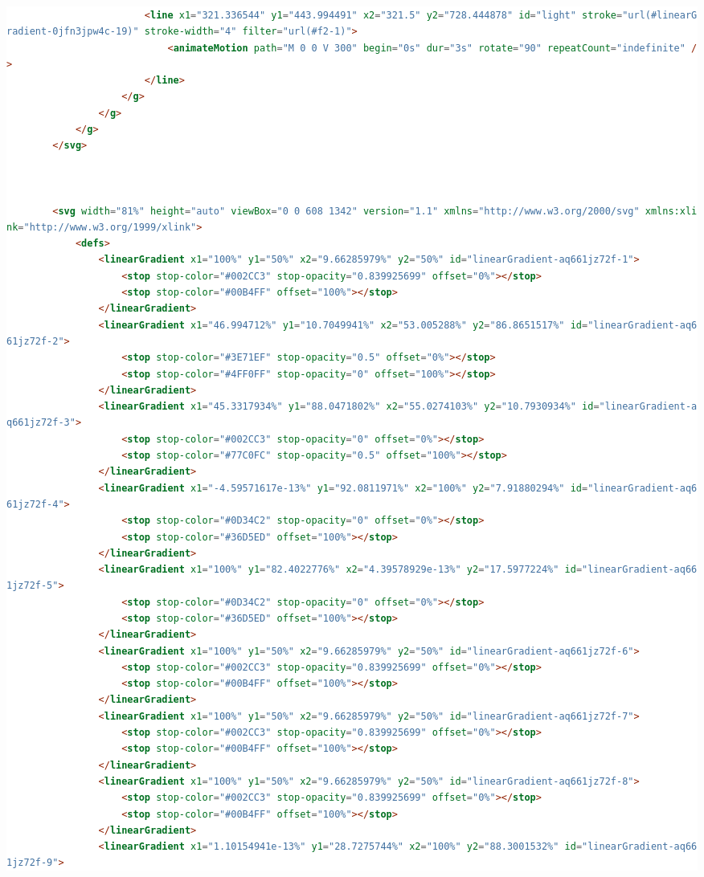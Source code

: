 ```html
                        <line x1="321.336544" y1="443.994491" x2="321.5" y2="728.444878" id="light" stroke="url(#linearGradient-0jfn3jpw4c-19)" stroke-width="4" filter="url(#f2-1)">
                            <animateMotion path="M 0 0 V 300" begin="0s" dur="3s" rotate="90" repeatCount="indefinite" />
                        </line>
                    </g>
                </g>
            </g>
        </svg>



        <svg width="81%" height="auto" viewBox="0 0 608 1342" version="1.1" xmlns="http://www.w3.org/2000/svg" xmlns:xlink="http://www.w3.org/1999/xlink">
            <defs>
                <linearGradient x1="100%" y1="50%" x2="9.66285979%" y2="50%" id="linearGradient-aq661jz72f-1">
                    <stop stop-color="#002CC3" stop-opacity="0.839925699" offset="0%"></stop>
                    <stop stop-color="#00B4FF" offset="100%"></stop>
                </linearGradient>
                <linearGradient x1="46.994712%" y1="10.7049941%" x2="53.005288%" y2="86.8651517%" id="linearGradient-aq661jz72f-2">
                    <stop stop-color="#3E71EF" stop-opacity="0.5" offset="0%"></stop>
                    <stop stop-color="#4FF0FF" stop-opacity="0" offset="100%"></stop>
                </linearGradient>
                <linearGradient x1="45.3317934%" y1="88.0471802%" x2="55.0274103%" y2="10.7930934%" id="linearGradient-aq661jz72f-3">
                    <stop stop-color="#002CC3" stop-opacity="0" offset="0%"></stop>
                    <stop stop-color="#77C0FC" stop-opacity="0.5" offset="100%"></stop>
                </linearGradient>
                <linearGradient x1="-4.59571617e-13%" y1="92.0811971%" x2="100%" y2="7.91880294%" id="linearGradient-aq661jz72f-4">
                    <stop stop-color="#0D34C2" stop-opacity="0" offset="0%"></stop>
                    <stop stop-color="#36D5ED" offset="100%"></stop>
                </linearGradient>
                <linearGradient x1="100%" y1="82.4022776%" x2="4.39578929e-13%" y2="17.5977224%" id="linearGradient-aq661jz72f-5">
                    <stop stop-color="#0D34C2" stop-opacity="0" offset="0%"></stop>
                    <stop stop-color="#36D5ED" offset="100%"></stop>
                </linearGradient>
                <linearGradient x1="100%" y1="50%" x2="9.66285979%" y2="50%" id="linearGradient-aq661jz72f-6">
                    <stop stop-color="#002CC3" stop-opacity="0.839925699" offset="0%"></stop>
                    <stop stop-color="#00B4FF" offset="100%"></stop>
                </linearGradient>
                <linearGradient x1="100%" y1="50%" x2="9.66285979%" y2="50%" id="linearGradient-aq661jz72f-7">
                    <stop stop-color="#002CC3" stop-opacity="0.839925699" offset="0%"></stop>
                    <stop stop-color="#00B4FF" offset="100%"></stop>
                </linearGradient>
                <linearGradient x1="100%" y1="50%" x2="9.66285979%" y2="50%" id="linearGradient-aq661jz72f-8">
                    <stop stop-color="#002CC3" stop-opacity="0.839925699" offset="0%"></stop>
                    <stop stop-color="#00B4FF" offset="100%"></stop>
                </linearGradient>
                <linearGradient x1="1.10154941e-13%" y1="28.7275744%" x2="100%" y2="88.3001532%" id="linearGradient-aq661jz72f-9">
